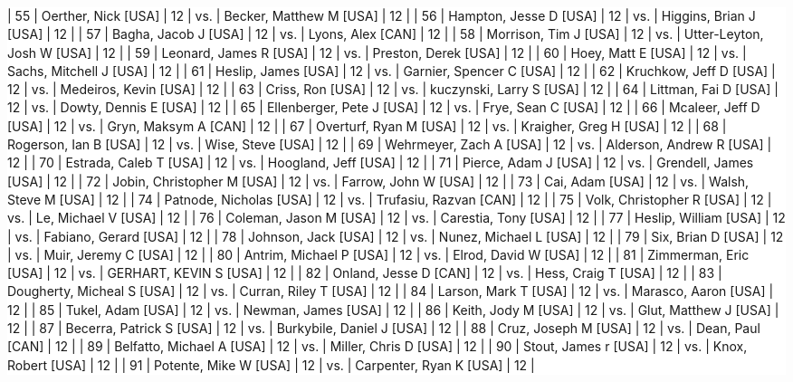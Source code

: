 |  55 | Oerther, Nick [USA] |  12 | vs. | Becker, Matthew M [USA] |  12 |
|  56 | Hampton, Jesse D [USA] |  12 | vs. | Higgins, Brian J [USA] |  12 |
|  57 | Bagha, Jacob J [USA] |  12 | vs. | Lyons, Alex [CAN] |  12 |
|  58 | Morrison, Tim J [USA] |  12 | vs. | Utter-Leyton, Josh W [USA] |  12 |
|  59 | Leonard, James R [USA] |  12 | vs. | Preston, Derek [USA] |  12 |
|  60 | Hoey, Matt E [USA] |  12 | vs. | Sachs, Mitchell J [USA] |  12 |
|  61 | Heslip, James [USA] |  12 | vs. | Garnier, Spencer C [USA] |  12 |
|  62 | Kruchkow, Jeff D [USA] |  12 | vs. | Medeiros, Kevin [USA] |  12 |
|  63 | Criss, Ron [USA] |  12 | vs. | kuczynski, Larry S [USA] |  12 |
|  64 | Littman, Fai D [USA] |  12 | vs. | Dowty, Dennis E [USA] |  12 |
|  65 | Ellenberger, Pete J [USA] |  12 | vs. | Frye, Sean C [USA] |  12 |
|  66 | Mcaleer, Jeff D [USA] |  12 | vs. | Gryn, Maksym A [CAN] |  12 |
|  67 | Overturf, Ryan M [USA] |  12 | vs. | Kraigher, Greg H [USA] |  12 |
|  68 | Rogerson, Ian B [USA] |  12 | vs. | Wise, Steve [USA] |  12 |
|  69 | Wehrmeyer, Zach A [USA] |  12 | vs. | Alderson, Andrew R [USA] |  12 |
|  70 | Estrada, Caleb T [USA] |  12 | vs. | Hoogland, Jeff [USA] |  12 |
|  71 | Pierce, Adam J [USA] |  12 | vs. | Grendell, James [USA] |  12 |
|  72 | Jobin, Christopher M [USA] |  12 | vs. | Farrow, John W [USA] |  12 |
|  73 | Cai, Adam [USA] |  12 | vs. | Walsh, Steve M [USA] |  12 |
|  74 | Patnode, Nicholas [USA] |  12 | vs. | Trufasiu, Razvan [CAN] |  12 |
|  75 | Volk, Christopher R [USA] |  12 | vs. | Le, Michael V [USA] |  12 |
|  76 | Coleman, Jason M [USA] |  12 | vs. | Carestia, Tony [USA] |  12 |
|  77 | Heslip, William [USA] |  12 | vs. | Fabiano, Gerard [USA] |  12 |
|  78 | Johnson, Jack [USA] |  12 | vs. | Nunez, Michael L [USA] |  12 |
|  79 | Six, Brian D [USA] |  12 | vs. | Muir, Jeremy C [USA] |  12 |
|  80 | Antrim, Michael P [USA] |  12 | vs. | Elrod, David W [USA] |  12 |
|  81 | Zimmerman, Eric [USA] |  12 | vs. | GERHART, KEVIN S [USA] |  12 |
|  82 | Onland, Jesse D [CAN] |  12 | vs. | Hess, Craig T [USA] |  12 |
|  83 | Dougherty, Micheal S [USA] |  12 | vs. | Curran, Riley T [USA] |  12 |
|  84 | Larson, Mark T [USA] |  12 | vs. | Marasco, Aaron [USA] |  12 |
|  85 | Tukel, Adam [USA] |  12 | vs. | Newman, James [USA] |  12 |
|  86 | Keith, Jody M [USA] |  12 | vs. | Glut, Matthew J [USA] |  12 |
|  87 | Becerra, Patrick S [USA] |  12 | vs. | Burkybile, Daniel J [USA] |  12 |
|  88 | Cruz, Joseph M [USA] |  12 | vs. | Dean, Paul [CAN] |  12 |
|  89 | Belfatto, Michael A [USA] |  12 | vs. | Miller, Chris D [USA] |  12 |
|  90 | Stout, James r [USA] |  12 | vs. | Knox, Robert [USA] |  12 |
|  91 | Potente, Mike W [USA] |  12 | vs. | Carpenter, Ryan K [USA] |  12 |